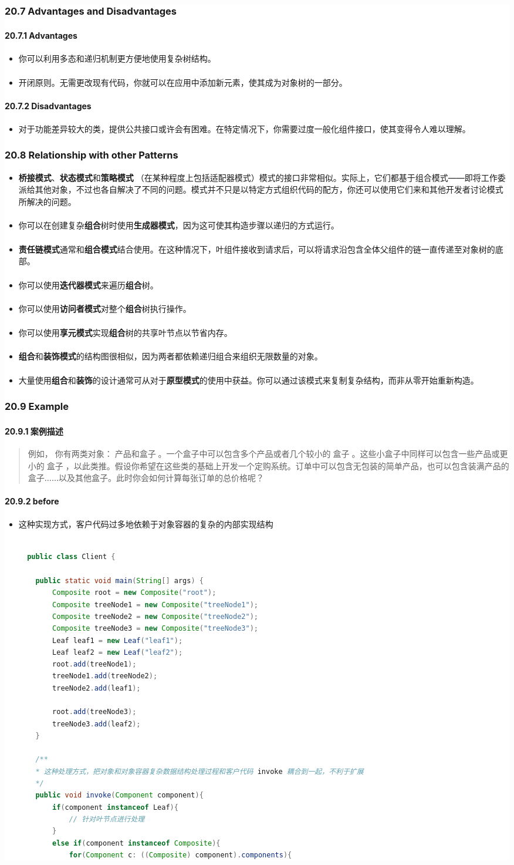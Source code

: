 ### 20.7 Advantages and Disadvantages  
#### 20.7.1 Advantages  
* 你可以利用多态和递归机制更方便地使用复杂树结构。    
  <br>  
* 开闭原则。无需更改现有代码，你就可以在应用中添加新元素，使其成为对象树的一部分。  

#### 20.7.2 Disadvantages  
* 对于功能差异较大的类，提供公共接口或许会有困难。在特定情况下，你需要过度一般化组件接口，使其变得令人难以理解。  

### 20.8 Relationship with other Patterns  
* **桥接模式**、**状态模式**和**策略模式** （在某种程度上包括适配器模式）模式的接口非常相似。实际上，它们都基于组合模式——即将工作委派给其他对象，不过也各自解决了不同的问题。模式并不只是以特定方式组织代码的配方，你还可以使用它们来和其他开发者讨论模式所解决的问题。  
  <br>  
* 你可以在创建复杂**组合**树时使用**生成器模式**，因为这可使其构造步骤以递归的方式运行。  
  <br>  
* **责任链模式**通常和**组合模式**结合使用。在这种情况下，叶组件接收到请求后，可以将请求沿包含全体父组件的链一直传递至对象树的底部。  
  <br>  
* 你可以使用**迭代器模式**来遍历**组合**树。  
  <br>  
* 你可以使用**访问者模式**对整个**组合**树执行操作。  
  <br>  
* 你可以使用**享元模式**实现**组合**树的共享叶节点以节省内存。  
  <br>  
* **组合**和**装饰模式**的结构图很相似，因为两者都依赖递归组合来组织无限数量的对象。  
  <br>  
* 大量使用**组合**和**装饰**的设计通常可从对于**原型模式**的使用中获益。你可以通过该模式来复制复杂结构，而非从零开始重新构造。  

### 20.9 Example  
#### 20.9.1 案例描述  
> 例如， 你有两类对象： 产品和盒子 。一个盒子中可以包含多个产品或者几个较小的 盒子 。这些小盒子中同样可以包含一些产品或更小的 盒子 ，以此类推。假设你希望在这些类的基础上开发一个定购系统。订单中可以包含无包装的简单产品，也可以包含装满产品的盒子……以及其他盒子。此时你会如何计算每张订单的总价格呢？   

#### 20.9.2 before  
* 这种实现方式，客户代码过多地依赖于对象容器的复杂的内部实现结构   
  <br>   
  ```java
    public class Client {

      public static void main(String[] args) {
          Composite root = new Composite("root");
          Composite treeNode1 = new Composite("treeNode1");
          Composite treeNode2 = new Composite("treeNode2");
          Composite treeNode3 = new Composite("treeNode3");
          Leaf leaf1 = new Leaf("leaf1");
          Leaf leaf2 = new Leaf("leaf2");
          root.add(treeNode1);
          treeNode1.add(treeNode2);
          treeNode2.add(leaf1);

          root.add(treeNode3);
          treeNode3.add(leaf2);
      }

      /**
      * 这种处理方式，把对象和对象容器复杂数据结构处理过程和客户代码 invoke 耦合到一起，不利于扩展
      */
      public void invoke(Component component){
          if(component instanceof Leaf){
              // 针对叶节点进行处理
          }
          else if(component instanceof Composite){
              for(Component c: ((Composite) component).components){
  ```